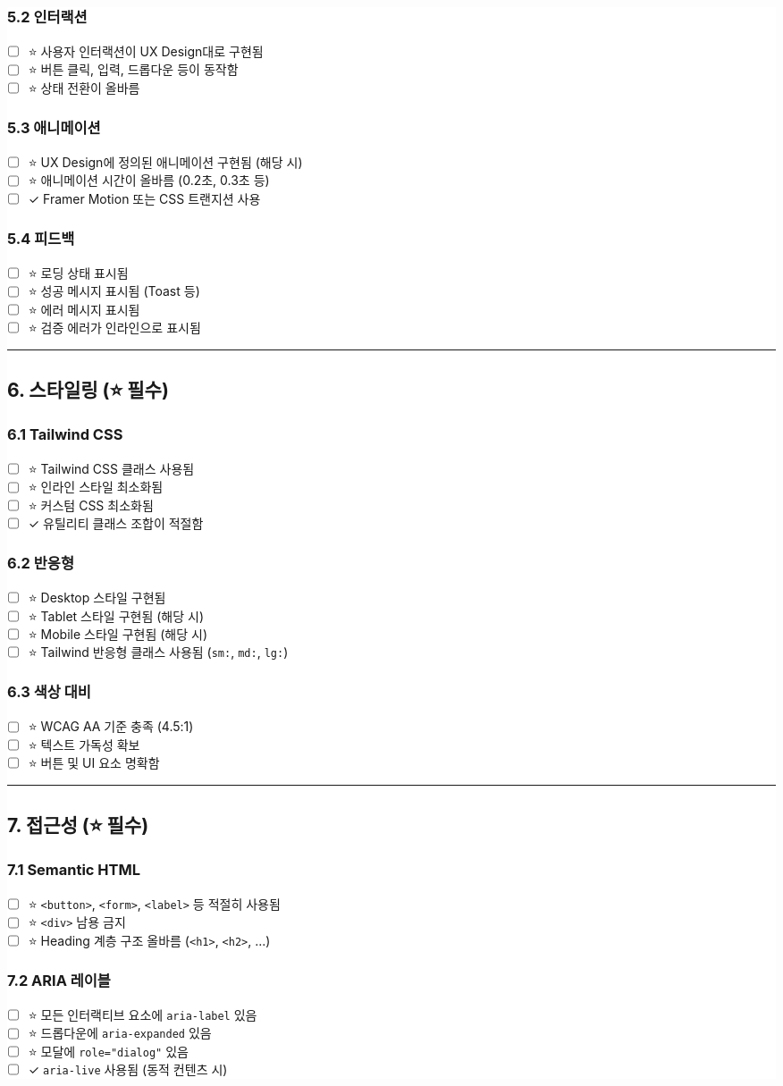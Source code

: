 ### 5.2 인터랙션
- [ ] ⭐ 사용자 인터랙션이 UX Design대로 구현됨
- [ ] ⭐ 버튼 클릭, 입력, 드롭다운 등이 동작함
- [ ] ⭐ 상태 전환이 올바름

### 5.3 애니메이션
- [ ] ⭐ UX Design에 정의된 애니메이션 구현됨 (해당 시)
- [ ] ⭐ 애니메이션 시간이 올바름 (0.2초, 0.3초 등)
- [ ] ✓ Framer Motion 또는 CSS 트랜지션 사용

### 5.4 피드백
- [ ] ⭐ 로딩 상태 표시됨
- [ ] ⭐ 성공 메시지 표시됨 (Toast 등)
- [ ] ⭐ 에러 메시지 표시됨
- [ ] ⭐ 검증 에러가 인라인으로 표시됨

---

## 6. 스타일링 (⭐ 필수)

### 6.1 Tailwind CSS
- [ ] ⭐ Tailwind CSS 클래스 사용됨
- [ ] ⭐ 인라인 스타일 최소화됨
- [ ] ⭐ 커스텀 CSS 최소화됨
- [ ] ✓ 유틸리티 클래스 조합이 적절함

### 6.2 반응형
- [ ] ⭐ Desktop 스타일 구현됨
- [ ] ⭐ Tablet 스타일 구현됨 (해당 시)
- [ ] ⭐ Mobile 스타일 구현됨 (해당 시)
- [ ] ⭐ Tailwind 반응형 클래스 사용됨 (`sm:`, `md:`, `lg:`)

### 6.3 색상 대비
- [ ] ⭐ WCAG AA 기준 충족 (4.5:1)
- [ ] ⭐ 텍스트 가독성 확보
- [ ] ⭐ 버튼 및 UI 요소 명확함

---

## 7. 접근성 (⭐ 필수)

### 7.1 Semantic HTML
- [ ] ⭐ `<button>`, `<form>`, `<label>` 등 적절히 사용됨
- [ ] ⭐ `<div>` 남용 금지
- [ ] ⭐ Heading 계층 구조 올바름 (`<h1>`, `<h2>`, ...)

### 7.2 ARIA 레이블
- [ ] ⭐ 모든 인터랙티브 요소에 `aria-label` 있음
- [ ] ⭐ 드롭다운에 `aria-expanded` 있음
- [ ] ⭐ 모달에 `role="dialog"` 있음
- [ ] ✓ `aria-live` 사용됨 (동적 컨텐츠 시)
